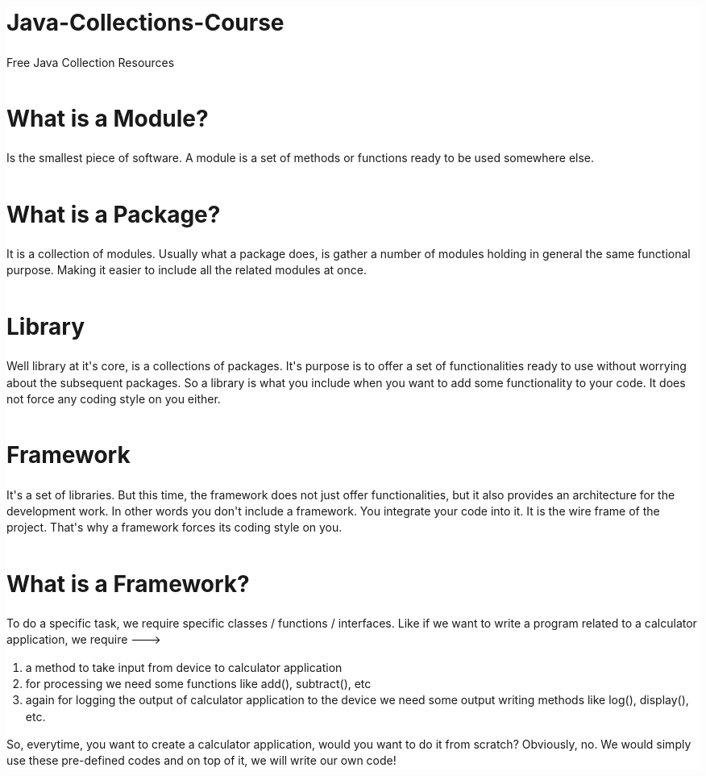 # Java-Collections-Course
Free Java Collection Resources

# What is a Module?
Is the smallest piece of software.
A module is a set of methods or functions ready to be used somewhere else.

# What is a Package?
It is a collection of modules.
Usually what a package does, is gather a number of modules holding in 
general the same functional purpose.
Making it easier to include all the related modules at once.

# Library
Well library at it's core, is a collections of packages. 
It's purpose is to offer a set of functionalities ready to 
use without worrying about the subsequent packages. 
So a library is what you include when you want to add some functionality 
to your code. It does not force any coding style on you either.

# Framework
It's a set of libraries. 
But this time, the framework does not just offer functionalities, 
but it also provides an architecture for the development work. 
In other words you don't include a framework. 
You integrate your code into it. 
It is the wire frame of the project. 
That's why a framework forces its coding style on you.



# What is a Framework?

To do a specific task, we require specific classes / functions / 
interfaces. 
Like if we want to write a program related to a calculator application,
we require ---> 
1. a method to take input from device to calculator application
2. for processing we need some functions like add(), subtract(), etc
3. again for logging the output of calculator application to the device we
need some output writing methods like log(), display(), etc.

So, everytime, you want to create a calculator application, 
would you want to do it from scratch? 
Obviously, no. We would simply use these pre-defined codes 
and on top of it, we will write our own code!
